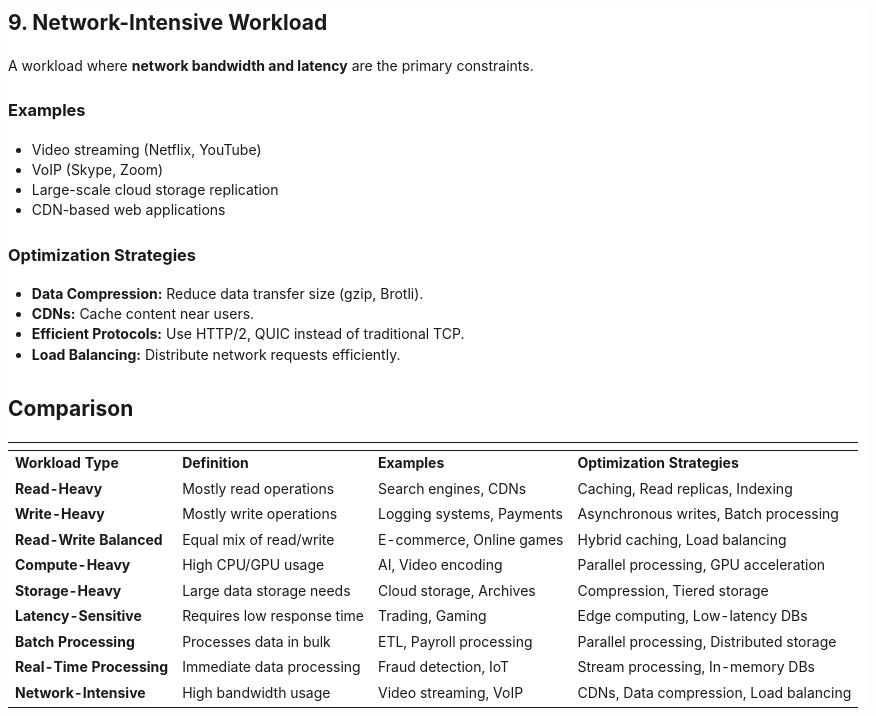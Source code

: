 ## **9. Network-Intensive Workload**

A workload where **network bandwidth and latency** are the primary constraints.

### **Examples**

* Video streaming (Netflix, YouTube)
* VoIP (Skype, Zoom)
* Large-scale cloud storage replication
* CDN-based web applications

### **Optimization Strategies**

* **Data Compression:** Reduce data transfer size (gzip, Brotli).
* **CDNs:** Cache content near users.
* **Efficient Protocols:** Use HTTP/2, QUIC instead of traditional TCP.
* **Load Balancing:** Distribute network requests efficiently.

## Comparison

<table data-header-hidden data-full-width="true"><thead><tr><th></th><th></th><th></th><th></th></tr></thead><tbody><tr><td><strong>Workload Type</strong></td><td><strong>Definition</strong></td><td><strong>Examples</strong></td><td><strong>Optimization Strategies</strong></td></tr><tr><td><strong>Read-Heavy</strong></td><td>Mostly read operations</td><td>Search engines, CDNs</td><td>Caching, Read replicas, Indexing</td></tr><tr><td><strong>Write-Heavy</strong></td><td>Mostly write operations</td><td>Logging systems, Payments</td><td>Asynchronous writes, Batch processing</td></tr><tr><td><strong>Read-Write Balanced</strong></td><td>Equal mix of read/write</td><td>E-commerce, Online games</td><td>Hybrid caching, Load balancing</td></tr><tr><td><strong>Compute-Heavy</strong></td><td>High CPU/GPU usage</td><td>AI, Video encoding</td><td>Parallel processing, GPU acceleration</td></tr><tr><td><strong>Storage-Heavy</strong></td><td>Large data storage needs</td><td>Cloud storage, Archives</td><td>Compression, Tiered storage</td></tr><tr><td><strong>Latency-Sensitive</strong></td><td>Requires low response time</td><td>Trading, Gaming</td><td>Edge computing, Low-latency DBs</td></tr><tr><td><strong>Batch Processing</strong></td><td>Processes data in bulk</td><td>ETL, Payroll processing</td><td>Parallel processing, Distributed storage</td></tr><tr><td><strong>Real-Time Processing</strong></td><td>Immediate data processing</td><td>Fraud detection, IoT</td><td>Stream processing, In-memory DBs</td></tr><tr><td><strong>Network-Intensive</strong></td><td>High bandwidth usage</td><td>Video streaming, VoIP</td><td>CDNs, Data compression, Load balancing</td></tr></tbody></table>
